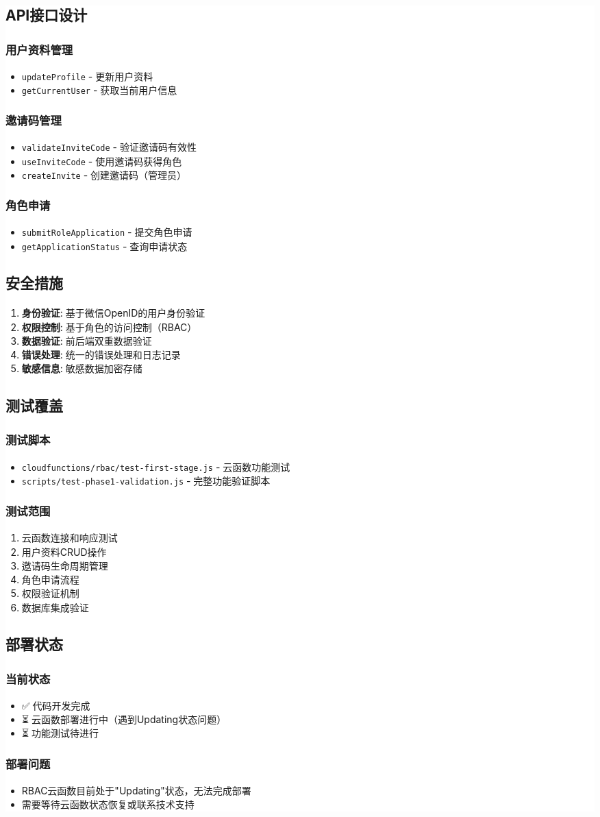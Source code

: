 ## API接口设计

### 用户资料管理
- `updateProfile` - 更新用户资料
- `getCurrentUser` - 获取当前用户信息

### 邀请码管理
- `validateInviteCode` - 验证邀请码有效性
- `useInviteCode` - 使用邀请码获得角色
- `createInvite` - 创建邀请码（管理员）

### 角色申请
- `submitRoleApplication` - 提交角色申请
- `getApplicationStatus` - 查询申请状态

## 安全措施

1. **身份验证**: 基于微信OpenID的用户身份验证
2. **权限控制**: 基于角色的访问控制（RBAC）
3. **数据验证**: 前后端双重数据验证
4. **错误处理**: 统一的错误处理和日志记录
5. **敏感信息**: 敏感数据加密存储

## 测试覆盖

### 测试脚本
- `cloudfunctions/rbac/test-first-stage.js` - 云函数功能测试
- `scripts/test-phase1-validation.js` - 完整功能验证脚本

### 测试范围
1. 云函数连接和响应测试
2. 用户资料CRUD操作
3. 邀请码生命周期管理
4. 角色申请流程
5. 权限验证机制
6. 数据库集成验证

## 部署状态

### 当前状态
- ✅ 代码开发完成
- ⏳ 云函数部署进行中（遇到Updating状态问题）
- ⏳ 功能测试待进行

### 部署问题
- RBAC云函数目前处于"Updating"状态，无法完成部署
- 需要等待云函数状态恢复或联系技术支持
